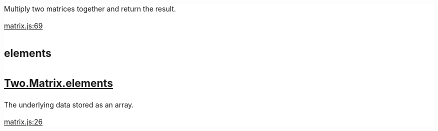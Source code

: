 


<div class="description">

Multiply two matrices together and return the result.

</div>





<div class="meta">

  <a class="lineno" target="_blank" rel="noopener noreferrer" href="https://github.com/jonobr1/two.js/blob/main/src/matrix.js#L69">
    matrix.js:69
  </a>

</div>




</div>



<div class="instance member ">

## elements

<h2 class="longname" aria-hidden="true"><a href="#elements"><span class="prefix">Two.Matrix.</span><span class="shortname">elements</span></a></h2>










<div class="properties">


The underlying data stored as an array.


</div>










<div class="meta">

  <a class="lineno" target="_blank" rel="noopener noreferrer" href="https://github.com/jonobr1/two.js/blob/main/src/matrix.js#L26">
    matrix.js:26
  </a>

</div>

